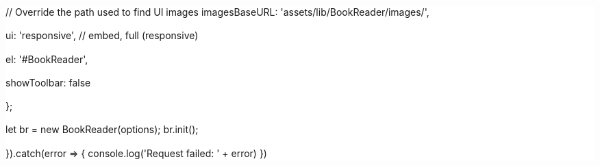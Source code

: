   // Override the path used to find UI images
  imagesBaseURL: 'assets/lib/BookReader/images/',

  ui: 'responsive', // embed, full (responsive)

  el: '#BookReader',
  
  showToolbar: false
   

};

let br = new BookReader(options);
br.init();

}).catch(error => {
            console.log('Request failed: ' + error)
})

</script>

</body>
</html>